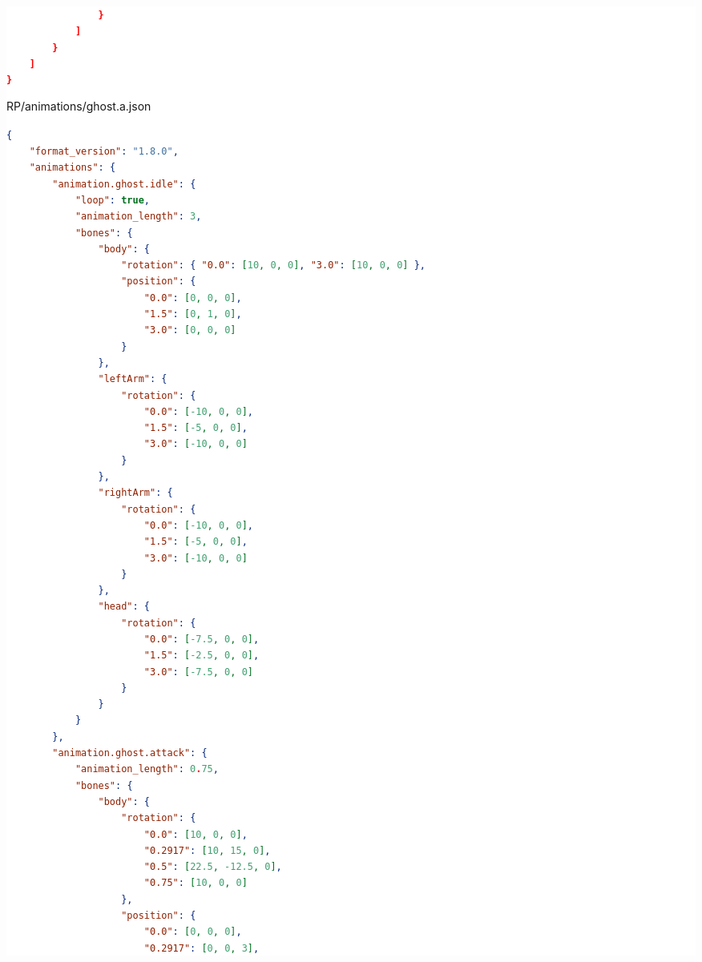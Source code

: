 ```json
                }
            ]
        }
    ]
}
```

</Spoiler>

<Spoiler title="Full ghost.a.json">

<CodeHeader>RP/animations/ghost.a.json</CodeHeader>

```json
{
    "format_version": "1.8.0",
    "animations": {
        "animation.ghost.idle": {
            "loop": true,
            "animation_length": 3,
            "bones": {
                "body": {
                    "rotation": { "0.0": [10, 0, 0], "3.0": [10, 0, 0] },
                    "position": {
                        "0.0": [0, 0, 0],
                        "1.5": [0, 1, 0],
                        "3.0": [0, 0, 0]
                    }
                },
                "leftArm": {
                    "rotation": {
                        "0.0": [-10, 0, 0],
                        "1.5": [-5, 0, 0],
                        "3.0": [-10, 0, 0]
                    }
                },
                "rightArm": {
                    "rotation": {
                        "0.0": [-10, 0, 0],
                        "1.5": [-5, 0, 0],
                        "3.0": [-10, 0, 0]
                    }
                },
                "head": {
                    "rotation": {
                        "0.0": [-7.5, 0, 0],
                        "1.5": [-2.5, 0, 0],
                        "3.0": [-7.5, 0, 0]
                    }
                }
            }
        },
        "animation.ghost.attack": {
            "animation_length": 0.75,
            "bones": {
                "body": {
                    "rotation": {
                        "0.0": [10, 0, 0],
                        "0.2917": [10, 15, 0],
                        "0.5": [22.5, -12.5, 0],
                        "0.75": [10, 0, 0]
                    },
                    "position": {
                        "0.0": [0, 0, 0],
                        "0.2917": [0, 0, 3],
```